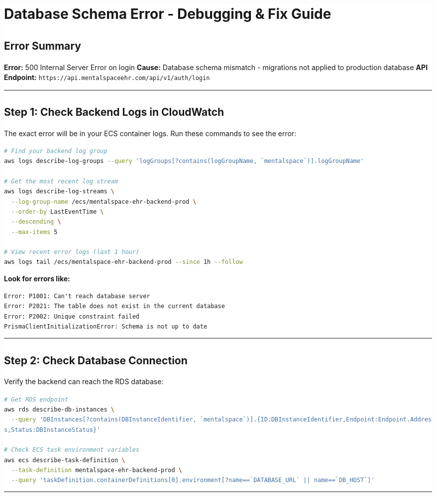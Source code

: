 # Database Schema Error - Debugging & Fix Guide

## Error Summary
**Error:** 500 Internal Server Error on login
**Cause:** Database schema mismatch - migrations not applied to production database
**API Endpoint:** `https://api.mentalspaceehr.com/api/v1/auth/login`

---

## Step 1: Check Backend Logs in CloudWatch

The exact error will be in your ECS container logs. Run these commands to see the error:

```bash
# Find your backend log group
aws logs describe-log-groups --query 'logGroups[?contains(logGroupName, `mentalspace`)].logGroupName'

# Get the most recent log stream
aws logs describe-log-streams \
  --log-group-name /ecs/mentalspace-ehr-backend-prod \
  --order-by LastEventTime \
  --descending \
  --max-items 5

# View recent error logs (last 1 hour)
aws logs tail /ecs/mentalspace-ehr-backend-prod --since 1h --follow
```

**Look for errors like:**
```
Error: P1001: Can't reach database server
Error: P2021: The table does not exist in the current database
Error: P2002: Unique constraint failed
PrismaClientInitializationError: Schema is not up to date
```

---

## Step 2: Check Database Connection

Verify the backend can reach the RDS database:

```bash
# Get RDS endpoint
aws rds describe-db-instances \
  --query 'DBInstances[?contains(DBInstanceIdentifier, `mentalspace`)].{ID:DBInstanceIdentifier,Endpoint:Endpoint.Address,Status:DBInstanceStatus}'

# Check ECS task environment variables
aws ecs describe-task-definition \
  --task-definition mentalspace-ehr-backend-prod \
  --query 'taskDefinition.containerDefinitions[0].environment[?name==`DATABASE_URL` || name==`DB_HOST`]'
```

---